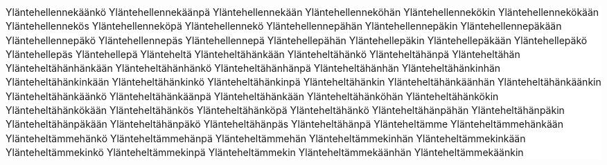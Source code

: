 Yläntehellennekäänkö
Yläntehellennekäänpä
Yläntehellennekään
Yläntehellenneköhän
Yläntehellennekökin
Yläntehellennekökään
Yläntehellennekös
Yläntehellenneköpä
Yläntehellennekö
Yläntehellennepähän
Yläntehellennepäkin
Yläntehellennepäkään
Yläntehellennepäkö
Yläntehellennepäs
Yläntehellennepä
Yläntehellepähän
Yläntehellepäkin
Yläntehellepäkään
Yläntehellepäkö
Yläntehellepäs
Yläntehellepä
Ylänteheltä
Ylänteheltähänkään
Ylänteheltähänkö
Ylänteheltähänpä
Ylänteheltähän
Ylänteheltähänhänkään
Ylänteheltähänhänkö
Ylänteheltähänhänpä
Ylänteheltähänhän
Ylänteheltähänkinhän
Ylänteheltähänkinkään
Ylänteheltähänkinkö
Ylänteheltähänkinpä
Ylänteheltähänkin
Ylänteheltähänkäänhän
Ylänteheltähänkäänkin
Ylänteheltähänkäänkö
Ylänteheltähänkäänpä
Ylänteheltähänkään
Ylänteheltähänköhän
Ylänteheltähänkökin
Ylänteheltähänkökään
Ylänteheltähänkös
Ylänteheltähänköpä
Ylänteheltähänkö
Ylänteheltähänpähän
Ylänteheltähänpäkin
Ylänteheltähänpäkään
Ylänteheltähänpäkö
Ylänteheltähänpäs
Ylänteheltähänpä
Ylänteheltämme
Ylänteheltämmehänkään
Ylänteheltämmehänkö
Ylänteheltämmehänpä
Ylänteheltämmehän
Ylänteheltämmekinhän
Ylänteheltämmekinkään
Ylänteheltämmekinkö
Ylänteheltämmekinpä
Ylänteheltämmekin
Ylänteheltämmekäänhän
Ylänteheltämmekäänkin